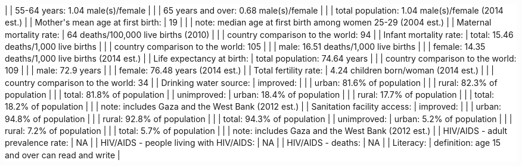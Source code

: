 | | 55-64 years: 1.04 male(s)/female |
| | 65 years and over: 0.68 male(s)/female |
| | total population: 1.04 male(s)/female (2014 est.) |
| Mother's mean age at first birth: | 19 |
| | note: median age at first birth among women 25-29 (2004 est.) |
| Maternal mortality rate: | 64 deaths/100,000 live births (2010) |
| | country comparison to the world:   94 |
| Infant mortality rate: | total: 15.46 deaths/1,000 live births |
| | country comparison to the world:   105 |
| | male: 16.51 deaths/1,000 live births |
| | female: 14.35 deaths/1,000 live births (2014 est.) |
| Life expectancy at birth: | total population: 74.64 years |
| | country comparison to the world:   109 |
| | male: 72.9 years |
| | female: 76.48 years (2014 est.) |
| Total fertility rate: | 4.24 children born/woman (2014 est.) |
| | country comparison to the world:   34 |
| Drinking water source: | improved: |
| | urban: 81.6% of population |
| | rural: 82.3% of population |
| | total: 81.8% of population |
| unimproved: | urban: 18.4% of population |
| | rural: 17.7% of population |
| | total: 18.2% of population |
| | note: includes Gaza and the West Bank (2012 est.) |
| Sanitation facility access: | improved: |
| | urban: 94.8% of population |
| | rural: 92.8% of population |
| | total: 94.3% of population |
| unimproved: | urban: 5.2% of population |
| | rural: 7.2% of population |
| | total: 5.7% of population |
| | note: includes Gaza and the West Bank (2012 est.) |
| HIV/AIDS - adult prevalence rate: | NA |
| HIV/AIDS - people living with HIV/AIDS: | NA |
| HIV/AIDS - deaths: | NA |
| Literacy: | definition: age 15 and over can read and write |